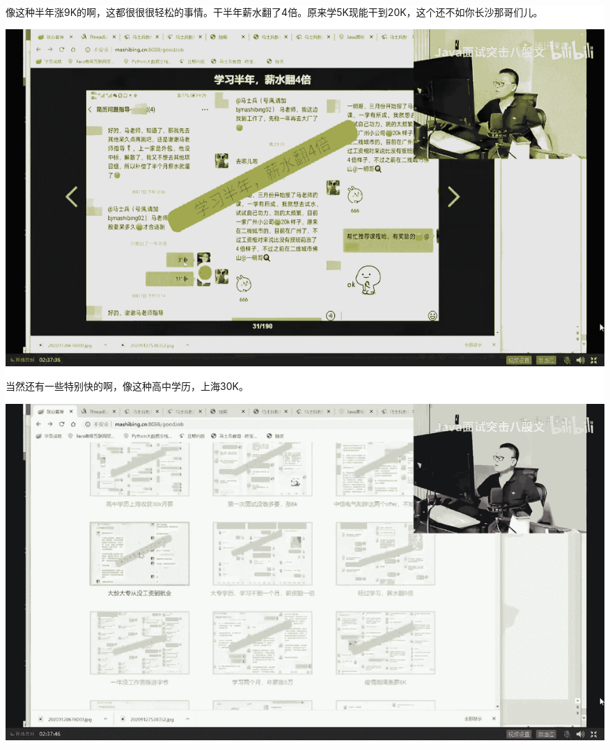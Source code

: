 像这种半年涨9K的啊，这都很很很轻松的事情。干半年薪水翻了4倍。原来学5K现能干到20K，这个还不如你长沙那哥们儿。



![](img/7481e73e8c2a63e8097c5d8dfbc85dfe_72.png)

当然还有一些特别快的啊，像这种高中学历，上海30K。

![](img/7481e73e8c2a63e8097c5d8dfbc85dfe_74.png)

